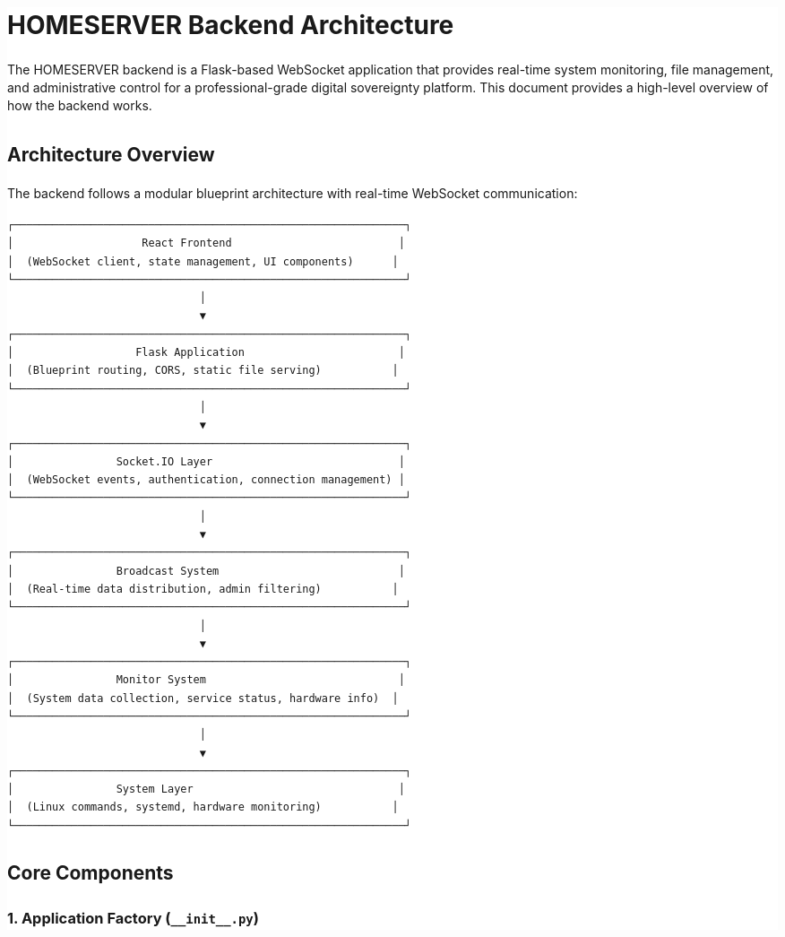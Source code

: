 # HOMESERVER Backend Architecture

The HOMESERVER backend is a Flask-based WebSocket application that provides real-time system monitoring, file management, and administrative control for a professional-grade digital sovereignty platform. This document provides a high-level overview of how the backend works.

## Architecture Overview

The backend follows a modular blueprint architecture with real-time WebSocket communication:

```
┌─────────────────────────────────────────────────────────────┐
│                    React Frontend                          │
│  (WebSocket client, state management, UI components)      │
└─────────────────────────────────────────────────────────────┘
                              │
                              ▼
┌─────────────────────────────────────────────────────────────┐
│                   Flask Application                        │
│  (Blueprint routing, CORS, static file serving)           │
└─────────────────────────────────────────────────────────────┘
                              │
                              ▼
┌─────────────────────────────────────────────────────────────┐
│                Socket.IO Layer                             │
│  (WebSocket events, authentication, connection management) │
└─────────────────────────────────────────────────────────────┘
                              │
                              ▼
┌─────────────────────────────────────────────────────────────┐
│                Broadcast System                            │
│  (Real-time data distribution, admin filtering)           │
└─────────────────────────────────────────────────────────────┘
                              │
                              ▼
┌─────────────────────────────────────────────────────────────┐
│                Monitor System                              │
│  (System data collection, service status, hardware info)  │
└─────────────────────────────────────────────────────────────┘
                              │
                              ▼
┌─────────────────────────────────────────────────────────────┐
│                System Layer                                │
│  (Linux commands, systemd, hardware monitoring)           │
└─────────────────────────────────────────────────────────────┘
```

## Core Components

### 1. Application Factory (`__init__.py`)
